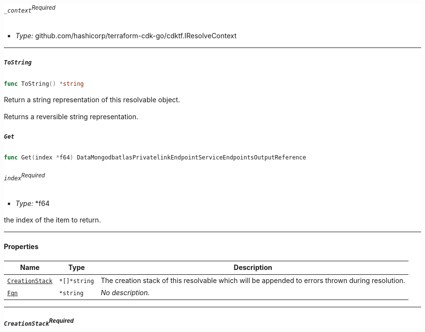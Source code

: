 ###### `_context`<sup>Required</sup> <a name="_context" id="@cdktf/provider-mongodbatlas.dataMongodbatlasPrivatelinkEndpointService.DataMongodbatlasPrivatelinkEndpointServiceEndpointsList.resolve.parameter._context"></a>

- *Type:* github.com/hashicorp/terraform-cdk-go/cdktf.IResolveContext

---

##### `ToString` <a name="ToString" id="@cdktf/provider-mongodbatlas.dataMongodbatlasPrivatelinkEndpointService.DataMongodbatlasPrivatelinkEndpointServiceEndpointsList.toString"></a>

```go
func ToString() *string
```

Return a string representation of this resolvable object.

Returns a reversible string representation.

##### `Get` <a name="Get" id="@cdktf/provider-mongodbatlas.dataMongodbatlasPrivatelinkEndpointService.DataMongodbatlasPrivatelinkEndpointServiceEndpointsList.get"></a>

```go
func Get(index *f64) DataMongodbatlasPrivatelinkEndpointServiceEndpointsOutputReference
```

###### `index`<sup>Required</sup> <a name="index" id="@cdktf/provider-mongodbatlas.dataMongodbatlasPrivatelinkEndpointService.DataMongodbatlasPrivatelinkEndpointServiceEndpointsList.get.parameter.index"></a>

- *Type:* *f64

the index of the item to return.

---


#### Properties <a name="Properties" id="Properties"></a>

| **Name** | **Type** | **Description** |
| --- | --- | --- |
| <code><a href="#@cdktf/provider-mongodbatlas.dataMongodbatlasPrivatelinkEndpointService.DataMongodbatlasPrivatelinkEndpointServiceEndpointsList.property.creationStack">CreationStack</a></code> | <code>*[]*string</code> | The creation stack of this resolvable which will be appended to errors thrown during resolution. |
| <code><a href="#@cdktf/provider-mongodbatlas.dataMongodbatlasPrivatelinkEndpointService.DataMongodbatlasPrivatelinkEndpointServiceEndpointsList.property.fqn">Fqn</a></code> | <code>*string</code> | *No description.* |

---

##### `CreationStack`<sup>Required</sup> <a name="CreationStack" id="@cdktf/provider-mongodbatlas.dataMongodbatlasPrivatelinkEndpointService.DataMongodbatlasPrivatelinkEndpointServiceEndpointsList.property.creationStack"></a>
